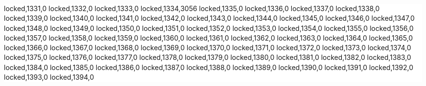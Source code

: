 locked,1331,0
locked,1332,0
locked,1333,0
locked,1334,3056
locked,1335,0
locked,1336,0
locked,1337,0
locked,1338,0
locked,1339,0
locked,1340,0
locked,1341,0
locked,1342,0
locked,1343,0
locked,1344,0
locked,1345,0
locked,1346,0
locked,1347,0
locked,1348,0
locked,1349,0
locked,1350,0
locked,1351,0
locked,1352,0
locked,1353,0
locked,1354,0
locked,1355,0
locked,1356,0
locked,1357,0
locked,1358,0
locked,1359,0
locked,1360,0
locked,1361,0
locked,1362,0
locked,1363,0
locked,1364,0
locked,1365,0
locked,1366,0
locked,1367,0
locked,1368,0
locked,1369,0
locked,1370,0
locked,1371,0
locked,1372,0
locked,1373,0
locked,1374,0
locked,1375,0
locked,1376,0
locked,1377,0
locked,1378,0
locked,1379,0
locked,1380,0
locked,1381,0
locked,1382,0
locked,1383,0
locked,1384,0
locked,1385,0
locked,1386,0
locked,1387,0
locked,1388,0
locked,1389,0
locked,1390,0
locked,1391,0
locked,1392,0
locked,1393,0
locked,1394,0